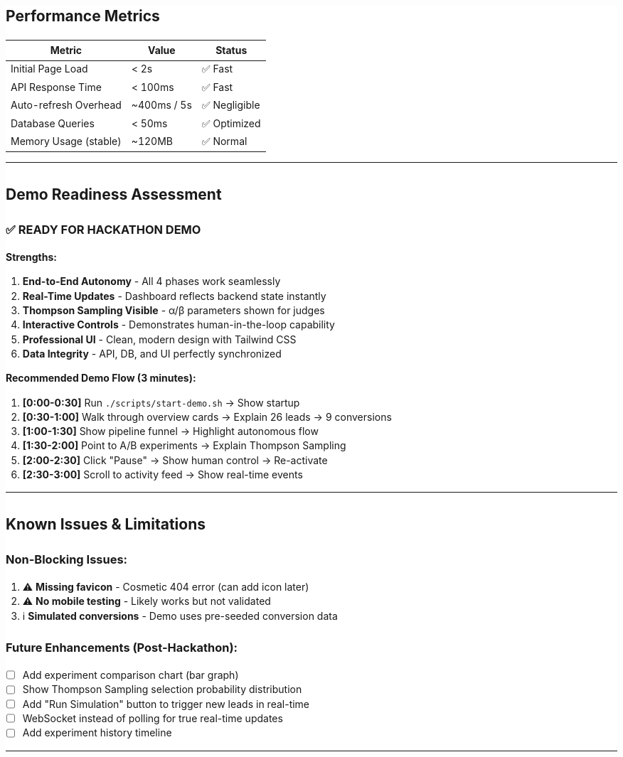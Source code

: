 
## Performance Metrics

| Metric | Value | Status |
|--------|-------|--------|
| Initial Page Load | < 2s | ✅ Fast |
| API Response Time | < 100ms | ✅ Fast |
| Auto-refresh Overhead | ~400ms / 5s | ✅ Negligible |
| Database Queries | < 50ms | ✅ Optimized |
| Memory Usage (stable) | ~120MB | ✅ Normal |

---

## Demo Readiness Assessment

### ✅ **READY FOR HACKATHON DEMO**

**Strengths:**
1. **End-to-End Autonomy** - All 4 phases work seamlessly
2. **Real-Time Updates** - Dashboard reflects backend state instantly
3. **Thompson Sampling Visible** - α/β parameters shown for judges
4. **Interactive Controls** - Demonstrates human-in-the-loop capability
5. **Professional UI** - Clean, modern design with Tailwind CSS
6. **Data Integrity** - API, DB, and UI perfectly synchronized

**Recommended Demo Flow (3 minutes):**
1. **[0:00-0:30]** Run `./scripts/start-demo.sh` → Show startup
2. **[0:30-1:00]** Walk through overview cards → Explain 26 leads → 9 conversions
3. **[1:00-1:30]** Show pipeline funnel → Highlight autonomous flow
4. **[1:30-2:00]** Point to A/B experiments → Explain Thompson Sampling
5. **[2:00-2:30]** Click "Pause" → Show human control → Re-activate
6. **[2:30-3:00]** Scroll to activity feed → Show real-time events

---

## Known Issues & Limitations

### Non-Blocking Issues:
1. ⚠️ **Missing favicon** - Cosmetic 404 error (can add icon later)
2. ⚠️ **No mobile testing** - Likely works but not validated
3. ℹ️ **Simulated conversions** - Demo uses pre-seeded conversion data

### Future Enhancements (Post-Hackathon):
- [ ] Add experiment comparison chart (bar graph)
- [ ] Show Thompson Sampling selection probability distribution
- [ ] Add "Run Simulation" button to trigger new leads in real-time
- [ ] WebSocket instead of polling for true real-time updates
- [ ] Add experiment history timeline

---